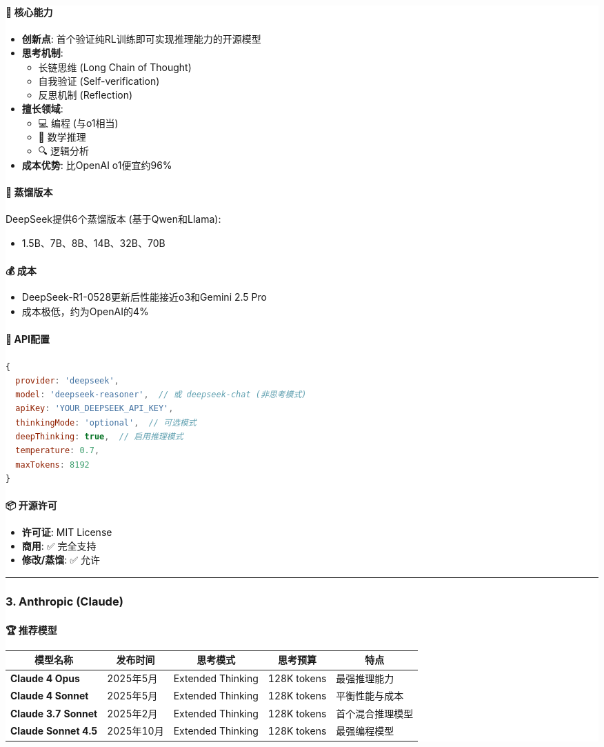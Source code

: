 #### 🎯 核心能力

- **创新点**: 首个验证纯RL训练即可实现推理能力的开源模型
- **思考机制**:
  - 长链思维 (Long Chain of Thought)
  - 自我验证 (Self-verification)
  - 反思机制 (Reflection)
- **擅长领域**:
  - 💻 编程 (与o1相当)
  - 🧮 数学推理
  - 🔍 逻辑分析
- **成本优势**: 比OpenAI o1便宜约96%

#### 🌟 蒸馏版本

DeepSeek提供6个蒸馏版本 (基于Qwen和Llama):
- 1.5B、7B、8B、14B、32B、70B

#### 💰 成本

- DeepSeek-R1-0528更新后性能接近o3和Gemini 2.5 Pro
- 成本极低，约为OpenAI的4%

#### 🔧 API配置

```javascript
{
  provider: 'deepseek',
  model: 'deepseek-reasoner',  // 或 deepseek-chat (非思考模式)
  apiKey: 'YOUR_DEEPSEEK_API_KEY',
  thinkingMode: 'optional',  // 可选模式
  deepThinking: true,  // 启用推理模式
  temperature: 0.7,
  maxTokens: 8192
}
```

#### 📦 开源许可

- **许可证**: MIT License
- **商用**: ✅ 完全支持
- **修改/蒸馏**: ✅ 允许

---

### 3. Anthropic (Claude)

#### 🏆 推荐模型

| 模型名称 | 发布时间 | 思考模式 | 思考预算 | 特点 |
|---------|---------|---------|---------|------|
| **Claude 4 Opus** | 2025年5月 | Extended Thinking | 128K tokens | 最强推理能力 |
| **Claude 4 Sonnet** | 2025年5月 | Extended Thinking | 128K tokens | 平衡性能与成本 |
| **Claude 3.7 Sonnet** | 2025年2月 | Extended Thinking | 128K tokens | 首个混合推理模型 |
| **Claude Sonnet 4.5** | 2025年10月 | Extended Thinking | 128K tokens | 最强编程模型 |
